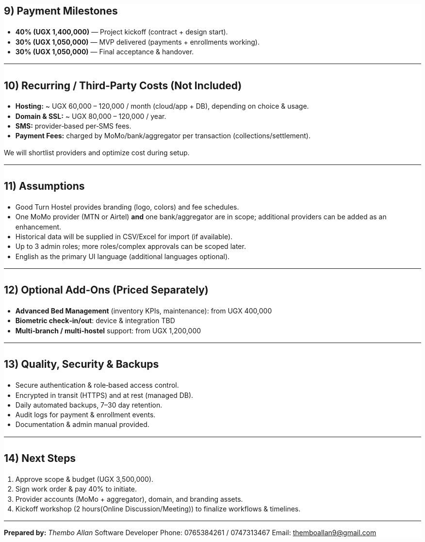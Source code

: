 
## 9) Payment Milestones

* **40% (UGX 1,400,000)** — Project kickoff (contract + design start).
* **30% (UGX 1,050,000)** — MVP delivered (payments + enrollments working).
* **30% (UGX 1,050,000)** — Final acceptance & handover.

---

## 10) Recurring / Third‑Party Costs (Not Included)

* **Hosting:** \~ UGX 60,000 – 120,000 / month (cloud/app + DB), depending on choice & usage.
* **Domain & SSL:** \~ UGX 80,000 – 120,000 / year.
* **SMS:** provider‑based per‑SMS fees.
* **Payment Fees:** charged by MoMo/bank/aggregator per transaction (collections/settlement).

We will shortlist providers and optimize cost during setup.

---

## 11) Assumptions

* Good Turn Hostel provides branding (logo, colors) and fee schedules.
* One MoMo provider (MTN or Airtel) **and** one bank/aggregator are in scope; additional providers can be added as an enhancement.
* Historical data will be supplied in CSV/Excel for import (if available).
* Up to 3 admin roles; more roles/complex approvals can be scoped later.
* English as the primary UI language (additional languages optional).

---

## 12) Optional Add‑Ons (Priced Separately)

* **Advanced Bed Management** (inventory KPIs, maintenance): from UGX 400,000
* **Biometric check‑in/out**: device & integration TBD
* **Multi‑branch / multi‑hostel** support: from UGX 1,200,000

---

## 13) Quality, Security & Backups

* Secure authentication & role‑based access control.
* Encrypted in transit (HTTPS) and at rest (managed DB).
* Daily automated backups, 7–30 day retention.
* Audit logs for payment & enrollment events.
* Documentation & admin manual provided.

---

## 14) Next Steps

1. Approve scope & budget (UGX 3,500,000).
2. Sign work order & pay 40% to initiate.
3. Provider accounts (MoMo + aggregator), domain, and branding assets.
4. Kickoff workshop (2 hours(Online Discussion/Meeting)) to finalize workflows & timelines.

---

**Prepared by:**
*Thembo Allan*
Software Developer
Phone: 0765384261 / 0747313467
Email: [themboallan9@gmail.com](mailto:themboallan9@gmail.com)
